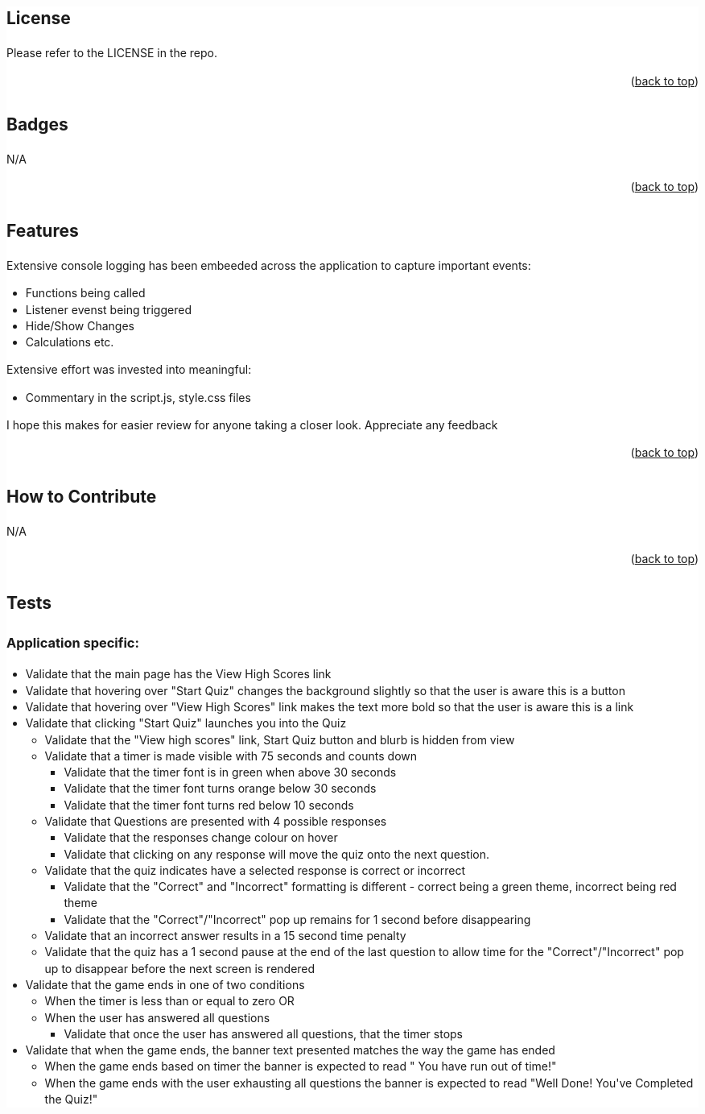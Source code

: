 ## License

Please refer to the LICENSE in the repo.
<p align="right">(<a href="#readme-top">back to top</a>)</p>

## Badges

N/A
<p align="right">(<a href="#readme-top">back to top</a>)</p>

## Features

Extensive console logging has been embeeded across the application to capture important events:
* Functions being called
* Listener evenst being triggered
* Hide/Show Changes
* Calculations etc.

Extensive effort was invested into meaningful:
* Commentary in the script.js, style.css files

I hope this makes for easier review for anyone taking a closer look. Appreciate any feedback

<p align="right">(<a href="#readme-top">back to top</a>)</p>

## How to Contribute

N/A
<p align="right">(<a href="#readme-top">back to top</a>)</p>

## Tests

### Application specific:
* Validate that the main page has the View High Scores link
* Validate that hovering over "Start Quiz" changes the background slightly so that the user is aware this is a button
* Validate that hovering over "View High Scores" link makes the text more bold so that the user is aware this is a link
* Validate that  clicking "Start Quiz" launches you into the Quiz
	* Validate that the "View high scores" link, Start Quiz button and blurb is hidden from view
	* Validate that a timer is made visible with 75 seconds and counts down
		* Validate that the timer font is in green when above 30 seconds
		* Validate that the timer font turns orange below 30 seconds
		* Validate that the timer font turns red below 10 seconds
	* Validate that Questions are presented with 4 possible responses
		* Validate that the responses change colour on hover
		* Validate that clicking on any response will move the quiz onto the next question.
	* Validate that the quiz indicates have a selected response is correct or incorrect
		* Validate that the "Correct" and "Incorrect" formatting  is different - correct being a green theme, incorrect being red theme
		* Validate that the "Correct"/"Incorrect" pop up remains for 1 second before disappearing
	* Validate that an incorrect answer results in a 15 second time penalty
	* Validate that the quiz has a 1 second pause at the end of the last question to allow time for the "Correct"/"Incorrect" pop up to disappear before the next screen is rendered
* Validate that the game ends in one of two conditions
	* When the timer is less than or equal to zero OR
	* When the user has answered all questions
		* Validate that once the user has answered all questions, that the timer stops
* Validate that when the game ends, the banner text presented matches the way the game has ended
	* When the game ends based on timer the banner is expected to read " You have run out of time!"
	* When the game ends with the user exhausting all questions the banner is expected to read "Well Done! You've Completed the Quiz!"